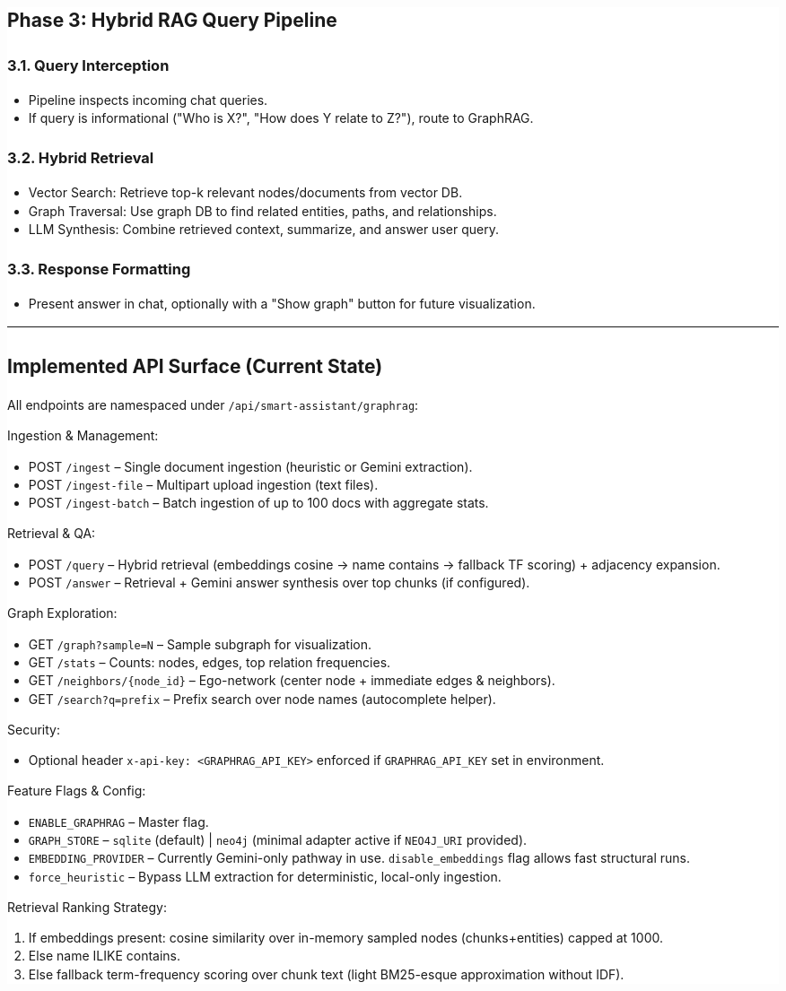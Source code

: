 
## Phase 3: Hybrid RAG Query Pipeline

### 3.1. Query Interception
- Pipeline inspects incoming chat queries.
- If query is informational ("Who is X?", "How does Y relate to Z?"), route to GraphRAG.

### 3.2. Hybrid Retrieval
- Vector Search: Retrieve top-k relevant nodes/documents from vector DB.
- Graph Traversal: Use graph DB to find related entities, paths, and relationships.
- LLM Synthesis: Combine retrieved context, summarize, and answer user query.

### 3.3. Response Formatting
- Present answer in chat, optionally with a "Show graph" button for future visualization.

---

## Implemented API Surface (Current State)

All endpoints are namespaced under `/api/smart-assistant/graphrag`:

Ingestion & Management:
- POST `/ingest` – Single document ingestion (heuristic or Gemini extraction).
- POST `/ingest-file` – Multipart upload ingestion (text files).
- POST `/ingest-batch` – Batch ingestion of up to 100 docs with aggregate stats.

Retrieval & QA:
- POST `/query` – Hybrid retrieval (embeddings cosine → name contains → fallback TF scoring) + adjacency expansion.
- POST `/answer` – Retrieval + Gemini answer synthesis over top chunks (if configured).

Graph Exploration:
- GET `/graph?sample=N` – Sample subgraph for visualization.
- GET `/stats` – Counts: nodes, edges, top relation frequencies.
- GET `/neighbors/{node_id}` – Ego-network (center node + immediate edges & neighbors).
- GET `/search?q=prefix` – Prefix search over node names (autocomplete helper).

Security:
- Optional header `x-api-key: <GRAPHRAG_API_KEY>` enforced if `GRAPHRAG_API_KEY` set in environment.

Feature Flags & Config:
- `ENABLE_GRAPHRAG` – Master flag.
- `GRAPH_STORE` – `sqlite` (default) | `neo4j` (minimal adapter active if `NEO4J_URI` provided).
- `EMBEDDING_PROVIDER` – Currently Gemini-only pathway in use. `disable_embeddings` flag allows fast structural runs.
- `force_heuristic` – Bypass LLM extraction for deterministic, local-only ingestion.

Retrieval Ranking Strategy:
1. If embeddings present: cosine similarity over in-memory sampled nodes (chunks+entities) capped at 1000.
2. Else name ILIKE contains.
3. Else fallback term-frequency scoring over chunk text (light BM25-esque approximation without IDF).
